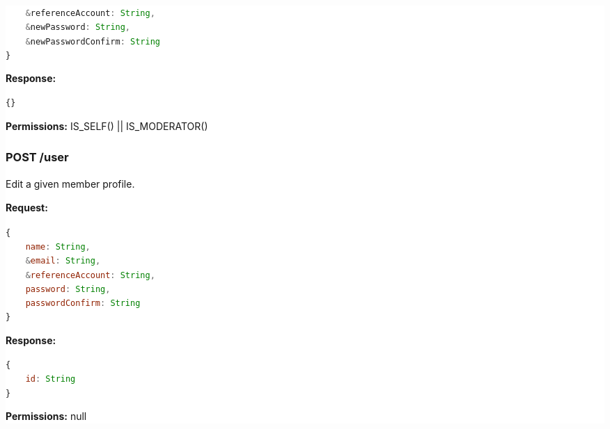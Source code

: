 ```javascript
    &referenceAccount: String,
    &newPassword: String,
    &newPasswordConfirm: String
}
```

**Response:**
```javascript
{}
```

**Permissions:** IS_SELF() || IS_MODERATOR()

### POST /user
Edit a given member profile.

**Request:**
```javascript
{
    name: String,
    &email: String,
    &referenceAccount: String,
    password: String,
    passwordConfirm: String
}
```

**Response:**
```javascript
{
    id: String
}
```

**Permissions:** null

